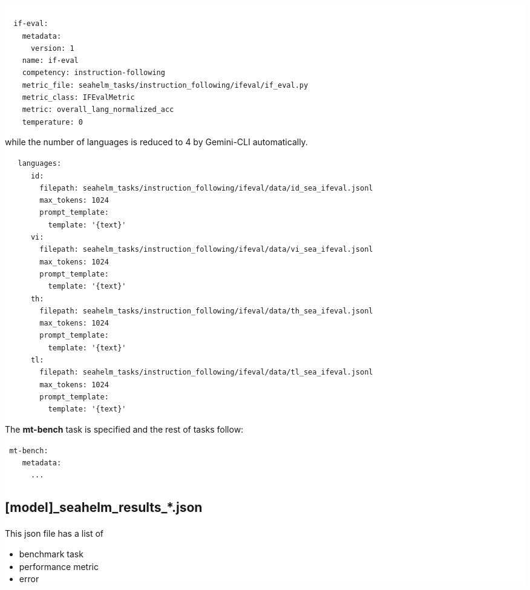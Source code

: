 ```shell

  if-eval:
    metadata:
      version: 1
    name: if-eval
    competency: instruction-following
    metric_file: seahelm_tasks/instruction_following/ifeval/if_eval.py
    metric_class: IFEvalMetric
    metric: overall_lang_normalized_acc
    temperature: 0
```

while the number of languages is reduced to 4 by Gemini-CLI automatically.

```shell
   languages:
      id:
        filepath: seahelm_tasks/instruction_following/ifeval/data/id_sea_ifeval.jsonl
        max_tokens: 1024
        prompt_template:
          template: '{text}'
      vi:
        filepath: seahelm_tasks/instruction_following/ifeval/data/vi_sea_ifeval.jsonl
        max_tokens: 1024
        prompt_template:
          template: '{text}'
      th:
        filepath: seahelm_tasks/instruction_following/ifeval/data/th_sea_ifeval.jsonl
        max_tokens: 1024
        prompt_template:
          template: '{text}'
      tl:
        filepath: seahelm_tasks/instruction_following/ifeval/data/tl_sea_ifeval.jsonl
        max_tokens: 1024
        prompt_template:
          template: '{text}'
```

The **mt-bench** task is specified and the rest of tasks follow:

```shell
 mt-bench:
    metadata:
      ...
```

## \[model\]\_seahelm\_results\_\*.json

This json file has a list of

* benchmark task  
* performance metric  
* error
